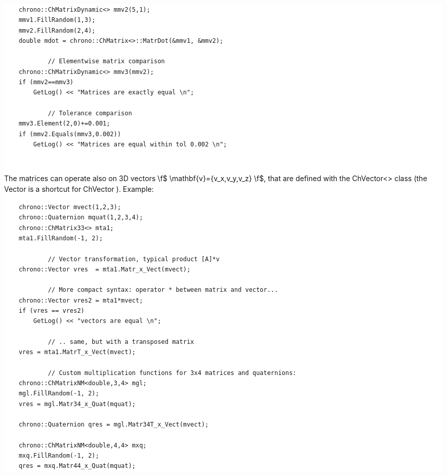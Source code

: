 ~~~{.cpp}
	chrono::ChMatrixDynamic<> mmv2(5,1);
	mmv1.FillRandom(1,3);
	mmv2.FillRandom(2,4);
	double mdot = chrono::ChMatrix<>::MatrDot(&mmv1, &mmv2);
    
			// Elementwise matrix comparison
	chrono::ChMatrixDynamic<> mmv3(mmv2);
	if (mmv2==mmv3) 
		GetLog() << "Matrices are exactly equal \n";

			// Tolerance comparison
	mmv3.Element(2,0)+=0.001;
	if (mmv2.Equals(mmv3,0.002)) 
		GetLog() << "Matrices are equal within tol 0.002 \n";
~~~

<br>

The matrices can operate also on 3D vectors \f$ \mathbf{v}=\{v_x,v_y,v_z\} \f$, 
that are defined with the ChVector<> class (the Vector is a shortcut for ChVector<double> ). Example:

~~~{.cpp}
	chrono::Vector mvect(1,2,3);	
	chrono::Quaternion mquat(1,2,3,4);
	chrono::ChMatrix33<> mta1;
	mta1.FillRandom(-1, 2);

			// Vector transformation, typical product [A]*v
	chrono::Vector vres  = mta1.Matr_x_Vect(mvect);

			// More compact syntax: operator * between matrix and vector...
	chrono::Vector vres2 = mta1*mvect;
	if (vres == vres2) 
		GetLog() << "vectors are equal \n";

			// .. same, but with a transposed matrix
	vres = mta1.MatrT_x_Vect(mvect);

			// Custom multiplication functions for 3x4 matrices and quaternions:
	chrono::ChMatrixNM<double,3,4> mgl;
	mgl.FillRandom(-1, 2);
	vres = mgl.Matr34_x_Quat(mquat);

	chrono::Quaternion qres = mgl.Matr34T_x_Vect(mvect);

	chrono::ChMatrixNM<double,4,4> mxq;
	mxq.FillRandom(-1, 2);
	qres = mxq.Matr44_x_Quat(mquat);
~~~



